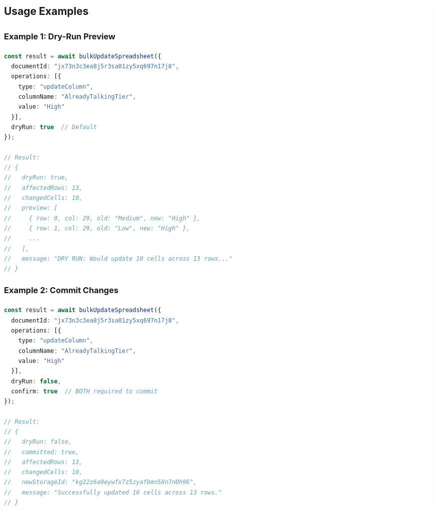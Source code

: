 ## Usage Examples

### Example 1: Dry-Run Preview
```typescript
const result = await bulkUpdateSpreadsheet({
  documentId: "jx73n3c3ea8j5r3sa01zy5xq697n17j8",
  operations: [{
    type: "updateColumn",
    columnName: "AlreadyTalkingTier",
    value: "High"
  }],
  dryRun: true  // Default
});

// Result:
// {
//   dryRun: true,
//   affectedRows: 13,
//   changedCells: 10,
//   preview: [
//     { row: 0, col: 29, old: "Medium", new: "High" },
//     { row: 1, col: 29, old: "Low", new: "High" },
//     ...
//   ],
//   message: "DRY RUN: Would update 10 cells across 13 rows..."
// }
```

### Example 2: Commit Changes
```typescript
const result = await bulkUpdateSpreadsheet({
  documentId: "jx73n3c3ea8j5r3sa01zy5xq697n17j8",
  operations: [{
    type: "updateColumn",
    columnName: "AlreadyTalkingTier",
    value: "High"
  }],
  dryRun: false,
  confirm: true  // BOTH required to commit
});

// Result:
// {
//   dryRun: false,
//   committed: true,
//   affectedRows: 13,
//   changedCells: 10,
//   newStorageId: "kg22z6a9eywfx7z5zyafbmn58n7n0h96",
//   message: "Successfully updated 10 cells across 13 rows."
// }
```
